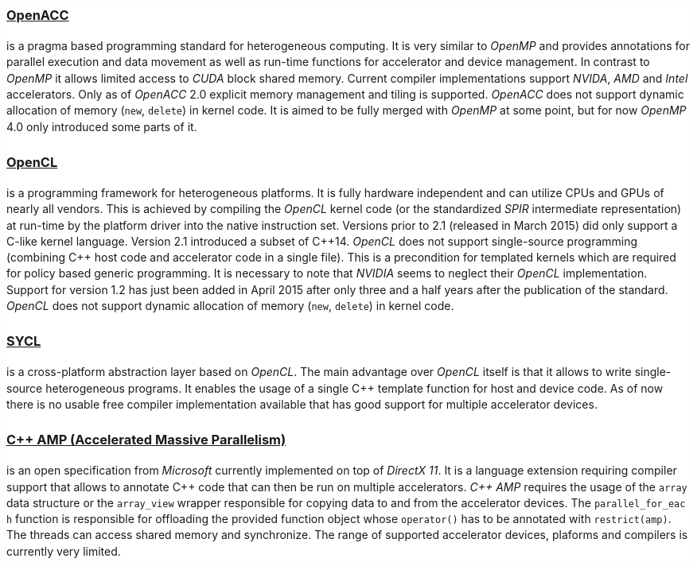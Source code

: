 
### [OpenACC](http://www.openacc-standard.org/)
is a pragma based programming standard for heterogeneous computing.
It is very similar to *OpenMP* and provides annotations for parallel execution and data movement as well as run-time functions for accelerator and device management.
In contrast to *OpenMP* it allows limited access to *CUDA* block shared memory.
Current compiler implementations support *NVIDA*, *AMD* and *Intel* accelerators.
Only as of *OpenACC* 2.0 explicit memory management and tiling is supported.
*OpenACC* does not support dynamic allocation of memory (`new`, `delete`) in kernel code.
It is aimed to be fully merged with *OpenMP* at some point, but for now *OpenMP* 4.0 only introduced some parts of it.


### [OpenCL](https://www.khronos.org/opencl/)
is a programming framework for heterogeneous platforms.
It is fully hardware independent and can utilize CPUs and GPUs of nearly all vendors.
This is achieved by compiling the *OpenCL* kernel code (or the standardized *SPIR* intermediate representation) at run-time by the platform driver into the native instruction set.
Versions prior to 2.1 (released in March 2015) did only support a C-like kernel language.
Version 2.1 introduced a subset of C++14.
*OpenCL* does not support single-source programming (combining C++ host code and accelerator code in a single file).
This is a precondition for templated kernels which are required for policy based generic programming.
It is necessary to note that *NVIDIA* seems to neglect their *OpenCL* implementation.
Support for version 1.2 has just been added in April 2015 after only three and a half years after the publication of the standard.
*OpenCL* does not support dynamic allocation of memory (`new`, `delete`) in kernel code.


### [SYCL](https://www.khronos.org/sycl/)
is a cross-platform abstraction layer based on *OpenCL*.
The main advantage over *OpenCL* itself is that it allows to write single-source heterogeneous programs.
It enables the usage of a single C++ template function for host and device code.
As of now there is no usable free compiler implementation available that has good support for multiple accelerator devices.


### [C++ AMP (Accelerated Massive Parallelism)](https://msdn.microsoft.com/en-us/library/hh265136.aspx)
is an open specification from *Microsoft* currently implemented on top of *DirectX 11*.
It is a language extension requiring compiler support that allows to annotate C++ code that can then be run on multiple accelerators.
*C++ AMP* requires the usage of the `array` data structure or the `array_view` wrapper responsible for copying data to and from the accelerator devices.
The `parallel_for_each` function is responsible for offloading the provided function object whose `operator()` has to be annotated with `restrict(amp)`.
The threads can access shared memory and synchronize.
The range of supported accelerator devices, plaforms and compilers is currently very limited.

